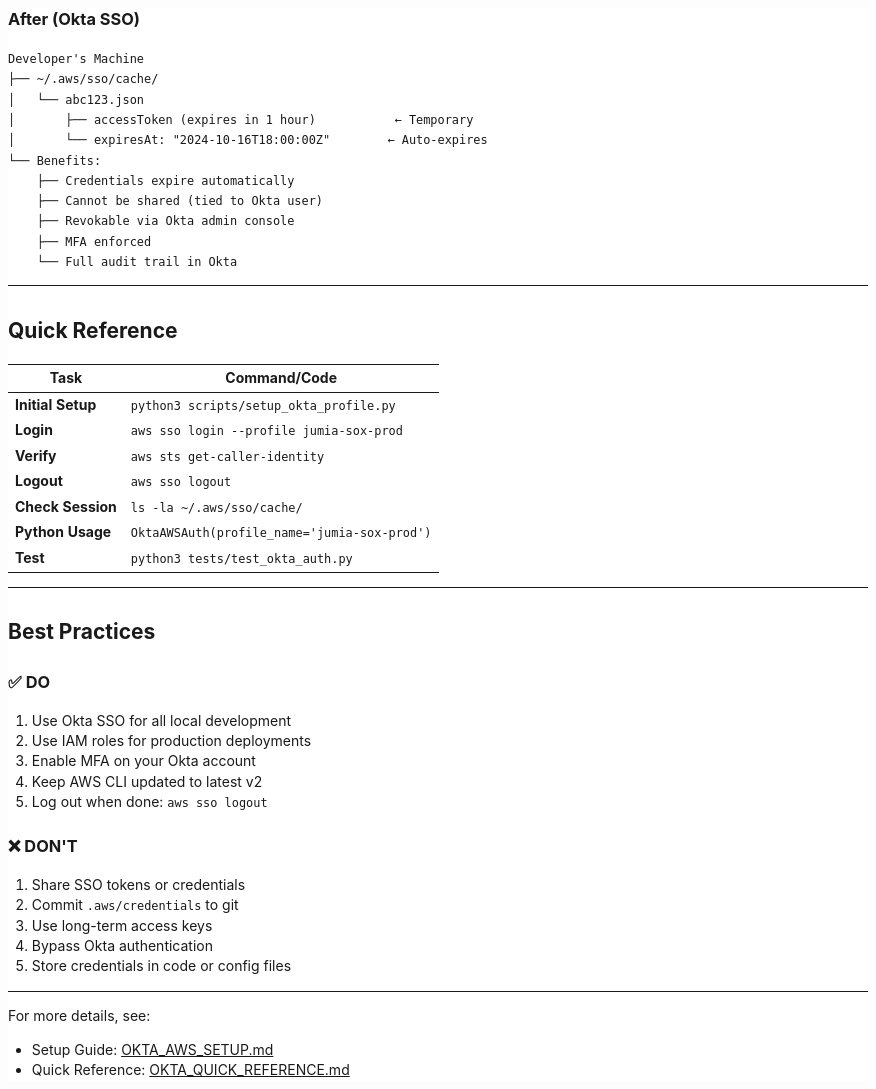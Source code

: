 ### After (Okta SSO)
```
Developer's Machine
├── ~/.aws/sso/cache/
│   └── abc123.json
│       ├── accessToken (expires in 1 hour)           ← Temporary
│       └── expiresAt: "2024-10-16T18:00:00Z"        ← Auto-expires
└── Benefits:
    ├── Credentials expire automatically
    ├── Cannot be shared (tied to Okta user)
    ├── Revokable via Okta admin console
    ├── MFA enforced
    └── Full audit trail in Okta
```

---

## Quick Reference

| Task | Command/Code |
|------|--------------|
| **Initial Setup** | `python3 scripts/setup_okta_profile.py` |
| **Login** | `aws sso login --profile jumia-sox-prod` |
| **Verify** | `aws sts get-caller-identity` |
| **Logout** | `aws sso logout` |
| **Check Session** | `ls -la ~/.aws/sso/cache/` |
| **Python Usage** | `OktaAWSAuth(profile_name='jumia-sox-prod')` |
| **Test** | `python3 tests/test_okta_auth.py` |

---

## Best Practices

### ✅ DO
1. Use Okta SSO for all local development
2. Use IAM roles for production deployments
3. Enable MFA on your Okta account
4. Keep AWS CLI updated to latest v2
5. Log out when done: `aws sso logout`

### ❌ DON'T
1. Share SSO tokens or credentials
2. Commit `.aws/credentials` to git
3. Use long-term access keys
4. Bypass Okta authentication
5. Store credentials in code or config files

---

For more details, see:
- Setup Guide: [OKTA_AWS_SETUP.md](OKTA_AWS_SETUP.md)
- Quick Reference: [OKTA_QUICK_REFERENCE.md](OKTA_QUICK_REFERENCE.md)
